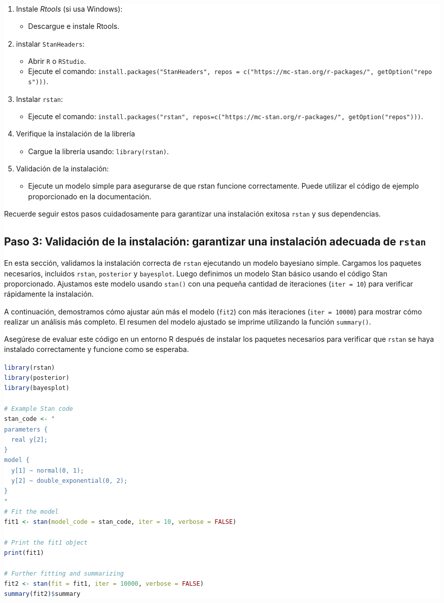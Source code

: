 1. Instale *Rtools* (si usa Windows):
   - Descargue e instale Rtools.

2. instalar `StanHeaders`:
   - Abrir `R` o `RStudio`.
   - Ejecute el comando: `install.packages("StanHeaders", repos = c("https://mc-stan.org/r-packages/", getOption("repos")))`.

3. Instalar `rstan`:
   - Ejecute el comando: `install.packages("rstan", repos=c("https://mc-stan.org/r-packages/", getOption("repos")))`.

4. Verifique la instalación de la librería
   - Cargue la librería usando: `library(rstan)`.

5. Validación de la instalación:
   - Ejecute un modelo simple para asegurarse de que rstan funcione correctamente. Puede utilizar el código de ejemplo proporcionado en la documentación.
   
Recuerde seguir estos pasos cuidadosamente para garantizar una instalación exitosa `rstan` y sus dependencias.


## Paso 3: Validación de la instalación: garantizar una instalación adecuada de `rstan`

En esta sección, validamos la instalación correcta de `rstan` ejecutando un modelo bayesiano simple. Cargamos los paquetes necesarios, incluidos `rstan`, `posterior` y `bayesplot`. Luego definimos un modelo Stan básico usando el código Stan proporcionado. Ajustamos este modelo usando `stan()` con una pequeña cantidad de iteraciones (`iter = 10`) para verificar rápidamente la instalación.

A continuación, demostramos cómo ajustar aún más el modelo (`fit2`) con más iteraciones (`iter = 10000`) para mostrar cómo realizar un análisis más completo. El resumen del modelo ajustado se imprime utilizando la función `summary()`.

Asegúrese de evaluar este código en un entorno R después de instalar los paquetes necesarios para verificar que `rstan` se haya instalado correctamente y funcione como se esperaba.


```r
library(rstan)
library(posterior)
library(bayesplot)

# Example Stan code
stan_code <- "
parameters {
  real y[2]; 
} 
model {
  y[1] ~ normal(0, 1);
  y[2] ~ double_exponential(0, 2);
} 
"
# Fit the model
fit1 <- stan(model_code = stan_code, iter = 10, verbose = FALSE) 

# Print the fit1 object
print(fit1)

# Further fitting and summarizing
fit2 <- stan(fit = fit1, iter = 10000, verbose = FALSE) 
summary(fit2)$summary 
```
